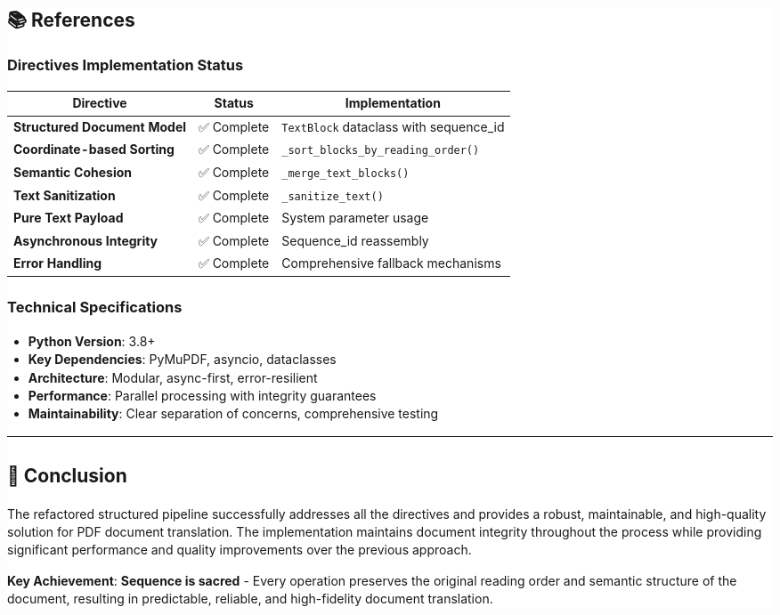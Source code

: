 ## 📚 References

### **Directives Implementation Status**

| Directive | Status | Implementation |
|-----------|--------|----------------|
| **Structured Document Model** | ✅ Complete | `TextBlock` dataclass with sequence_id |
| **Coordinate-based Sorting** | ✅ Complete | `_sort_blocks_by_reading_order()` |
| **Semantic Cohesion** | ✅ Complete | `_merge_text_blocks()` |
| **Text Sanitization** | ✅ Complete | `_sanitize_text()` |
| **Pure Text Payload** | ✅ Complete | System parameter usage |
| **Asynchronous Integrity** | ✅ Complete | Sequence_id reassembly |
| **Error Handling** | ✅ Complete | Comprehensive fallback mechanisms |

### **Technical Specifications**

- **Python Version**: 3.8+
- **Key Dependencies**: PyMuPDF, asyncio, dataclasses
- **Architecture**: Modular, async-first, error-resilient
- **Performance**: Parallel processing with integrity guarantees
- **Maintainability**: Clear separation of concerns, comprehensive testing

---

## 🎉 Conclusion

The refactored structured pipeline successfully addresses all the directives and provides a robust, maintainable, and high-quality solution for PDF document translation. The implementation maintains document integrity throughout the process while providing significant performance and quality improvements over the previous approach.

**Key Achievement**: **Sequence is sacred** - Every operation preserves the original reading order and semantic structure of the document, resulting in predictable, reliable, and high-fidelity document translation. 